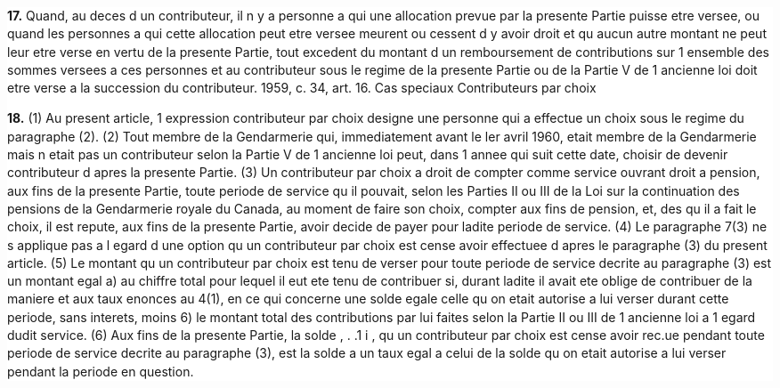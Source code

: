 **17.** Quand, au deces d un contributeur, il
n y a personne a qui une allocation prevue
par la presente Partie puisse etre versee, ou
quand les personnes a qui cette allocation
peut etre versee meurent ou cessent d y avoir
droit et qu aucun autre montant ne peut leur
etre verse en vertu de la presente Partie, tout
excedent du montant d un remboursement de
contributions sur 1 ensemble des sommes
versees a ces personnes et au contributeur sous
le regime de la presente Partie ou de la Partie
V de 1 ancienne loi doit etre verse a la
succession du contributeur. 1959, c. 34, art. 16.
Cas speciaux
Contributeurs par choix

**18.** (1) Au present article, 1 expression
contributeur par choix designe une personne
qui a effectue un choix sous le regime du
paragraphe (2).
(2) Tout membre de la Gendarmerie qui,
immediatement avant le ler avril 1960, etait
membre de la Gendarmerie mais n etait pas
un contributeur selon la Partie V de 1 ancienne
loi peut, dans 1 annee qui suit cette date,
choisir de devenir contributeur d apres la
presente Partie.
(3) Un contributeur par choix a droit de
compter comme service ouvrant droit a
pension, aux fins de la presente Partie, toute
periode de service qu il pouvait, selon les
Parties II ou III de la Loi sur la continuation
des pensions de la Gendarmerie royale du
Canada, au moment de faire son choix,
compter aux fins de pension, et, des qu il a
fait le choix, il est repute, aux fins de la
presente Partie, avoir decide de payer pour
ladite periode de service.
(4) Le paragraphe 7(3) ne s applique pas a
l egard d une option qu un contributeur par
choix est cense avoir effectuee d apres le
paragraphe (3) du present article.
(5) Le montant qu un contributeur par
choix est tenu de verser pour toute periode de
service decrite au paragraphe (3) est un
montant egal
a) au chiffre total pour lequel il eut ete
tenu de contribuer si, durant ladite
il avait ete oblige de contribuer de la
maniere et aux taux enonces au
4(1), en ce qui concerne une solde egale
celle qu on etait autorise a lui verser durant
cette periode, sans interets,
moins
6) le montant total des contributions par
lui faites selon la Partie II ou III de
1 ancienne loi a 1 egard dudit service.
(6) Aux fins de la presente Partie, la solde
, . .1 i ,
qu un contributeur par choix est cense avoir
rec.ue pendant toute periode de service decrite
au paragraphe (3), est la solde a un taux egal
a celui de la solde qu on etait autorise a lui
verser pendant la periode en question.